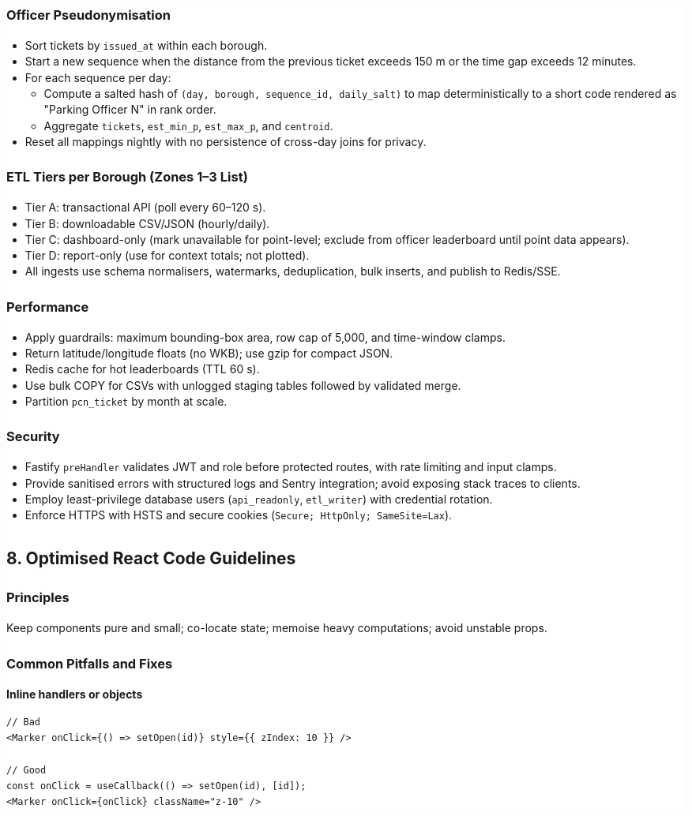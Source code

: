 ### Officer Pseudonymisation
* Sort tickets by `issued_at` within each borough.
* Start a new sequence when the distance from the previous ticket exceeds 150 m or the time gap exceeds 12 minutes.
* For each sequence per day:
  * Compute a salted hash of `(day, borough, sequence_id, daily_salt)` to map deterministically to a short code rendered as "Parking Officer N" in rank order.
  * Aggregate `tickets`, `est_min_p`, `est_max_p`, and `centroid`.
* Reset all mappings nightly with no persistence of cross-day joins for privacy.

### ETL Tiers per Borough (Zones 1–3 List)
* Tier A: transactional API (poll every 60–120 s).
* Tier B: downloadable CSV/JSON (hourly/daily).
* Tier C: dashboard-only (mark unavailable for point-level; exclude from officer leaderboard until point data appears).
* Tier D: report-only (use for context totals; not plotted).
* All ingests use schema normalisers, watermarks, deduplication, bulk inserts, and publish to Redis/SSE.

### Performance
* Apply guardrails: maximum bounding-box area, row cap of 5,000, and time-window clamps.
* Return latitude/longitude floats (no WKB); use gzip for compact JSON.
* Redis cache for hot leaderboards (TTL 60 s).
* Use bulk COPY for CSVs with unlogged staging tables followed by validated merge.
* Partition `pcn_ticket` by month at scale.

### Security
* Fastify `preHandler` validates JWT and role before protected routes, with rate limiting and input clamps.
* Provide sanitised errors with structured logs and Sentry integration; avoid exposing stack traces to clients.
* Employ least-privilege database users (`api_readonly`, `etl_writer`) with credential rotation.
* Enforce HTTPS with HSTS and secure cookies (`Secure; HttpOnly; SameSite=Lax`).

## 8. Optimised React Code Guidelines

### Principles
Keep components pure and small; co-locate state; memoise heavy computations; avoid unstable props.

### Common Pitfalls and Fixes

**Inline handlers or objects**
```tsx
// Bad
<Marker onClick={() => setOpen(id)} style={{ zIndex: 10 }} />

// Good
const onClick = useCallback(() => setOpen(id), [id]);
<Marker onClick={onClick} className="z-10" />
```
